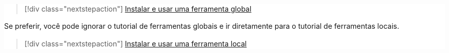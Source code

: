 > [!div class="nextstepaction"]
> [Instalar e usar uma ferramenta global](global-tools-how-to-use.md)

Se preferir, você pode ignorar o tutorial de ferramentas globais e ir diretamente para o tutorial de ferramentas locais.

> [!div class="nextstepaction"]
> [Instalar e usar uma ferramenta local](local-tools-how-to-use.md)
